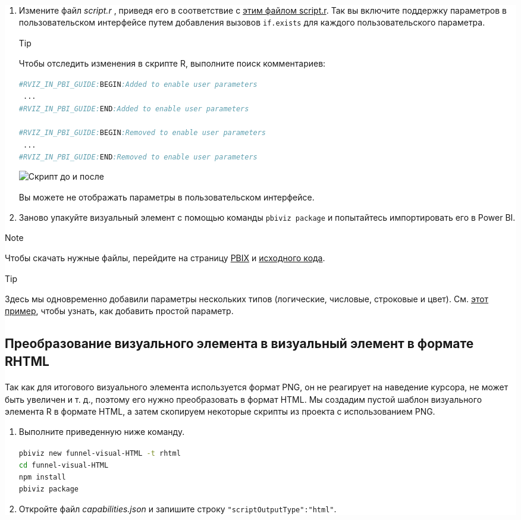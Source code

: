 1. Измените файл *script.r* , приведя его в соответствие с [этим файлом script.r](https://github.com/Microsoft/PowerBI-visuals/tree/master/RVisualTutorial/TutorialFunnelPlot/chapter3_RCustomVisual/funnelRvisual_v03/script.r). Так вы включите поддержку параметров в пользовательском интерфейсе путем добавления вызовов `if.exists` для каждого пользовательского параметра.

   > [!TIP]
   > Чтобы отследить изменения в скрипте R, выполните поиск комментариев:
   >
   > ```r
   > #RVIZ_IN_PBI_GUIDE:BEGIN:Added to enable user parameters
   >  ...
   > #RVIZ_IN_PBI_GUIDE:END:Added to enable user parameters
   >
   > #RVIZ_IN_PBI_GUIDE:BEGIN:Removed to enable user parameters 
   >  ...
   > #RVIZ_IN_PBI_GUIDE:END:Removed to enable user parameters
   > ```

   ![Скрипт до и после](https://github.com/Microsoft/PowerBI-visuals/tree/master/RVisualTutorial/TutorialFunnelPlot/chapter3_RCustomVisual/funnelRvisual_v03/script_r_before_after_1.png)

   Вы можете не отображать параметры в пользовательском интерфейсе.  

1. Заново упакуйте визуальный элемент с помощью команды `pbiviz package` и попытайтесь импортировать его в Power BI.

> [!NOTE]
> Чтобы скачать нужные файлы, перейдите на страницу [PBIX](https://github.com/Microsoft/PowerBI-visuals/tree/master/RVisualTutorial/TutorialFunnelPlot/chapter3_RCustomVisual/funnelPlot_RCustomVisual.pbix) и [исходного кода](https://github.com/Microsoft/PowerBI-visuals/tree/master/RVisualTutorial/TutorialFunnelPlot/chapter3_RCustomVisual/funnelRvisual_v03/).

> [!TIP]
> Здесь мы одновременно добавили параметры нескольких типов (логические, числовые, строковые и цвет). См. [этот пример](https://github.com/Microsoft/PowerBI-visuals/blob/master/RVisualTutorial/PropertiesPane.md), чтобы узнать, как добавить простой параметр. 

## <a name="convert-visual-to-rhtml-based-visual"></a>Преобразование визуального элемента в визуальный элемент в формате RHTML

Так как для итогового визуального элемента используется формат PNG, он не реагирует на наведение курсора, не может быть увеличен и т. д., поэтому его нужно преобразовать в формат HTML. Мы создадим пустой шаблон визуального элемента R в формате HTML, а затем скопируем некоторые скрипты из проекта с использованием PNG.

1. Выполните приведенную ниже команду.

   ```bash
   pbiviz new funnel-visual-HTML -t rhtml
   cd funnel-visual-HTML
   npm install 
   pbiviz package
   ```

1. Откройте файл *capabilities.json* и запишите строку `"scriptOutputType":"html"`.
